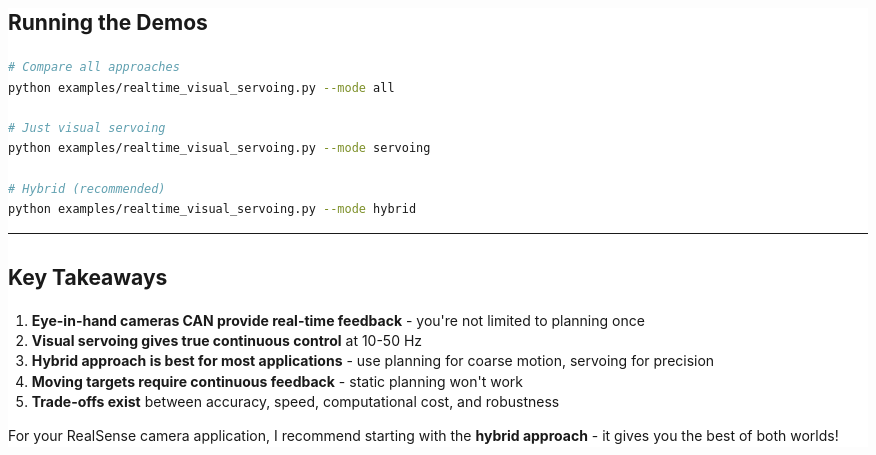 
## Running the Demos

```bash
# Compare all approaches
python examples/realtime_visual_servoing.py --mode all

# Just visual servoing
python examples/realtime_visual_servoing.py --mode servoing

# Hybrid (recommended)
python examples/realtime_visual_servoing.py --mode hybrid
```

---

## Key Takeaways

1. **Eye-in-hand cameras CAN provide real-time feedback** - you're not limited to planning once
2. **Visual servoing gives true continuous control** at 10-50 Hz
3. **Hybrid approach is best for most applications** - use planning for coarse motion, servoing for precision
4. **Moving targets require continuous feedback** - static planning won't work
5. **Trade-offs exist** between accuracy, speed, computational cost, and robustness

For your RealSense camera application, I recommend starting with the **hybrid approach** - it gives you the best of both worlds!
